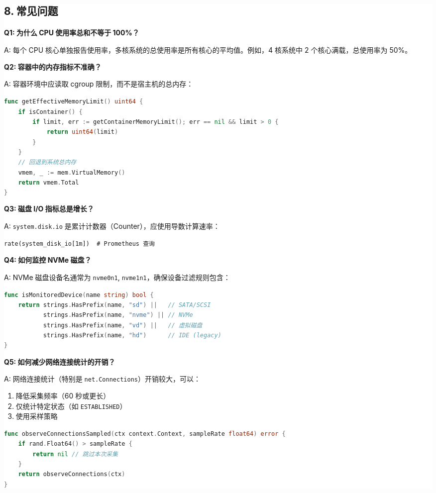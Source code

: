 
## 8. 常见问题

**Q1: 为什么 CPU 使用率总和不等于 100%？**

A: 每个 CPU 核心单独报告使用率，多核系统的总使用率是所有核心的平均值。例如，4 核系统中 2 个核心满载，总使用率为 50%。

**Q2: 容器中的内存指标不准确？**

A: 容器环境中应读取 cgroup 限制，而不是宿主机的总内存：

```go
func getEffectiveMemoryLimit() uint64 {
    if isContainer() {
        if limit, err := getContainerMemoryLimit(); err == nil && limit > 0 {
            return uint64(limit)
        }
    }
    // 回退到系统总内存
    vmem, _ := mem.VirtualMemory()
    return vmem.Total
}
```

**Q3: 磁盘 I/O 指标总是增长？**

A: `system.disk.io` 是累计计数器（Counter），应使用导数计算速率：

```text
rate(system_disk_io[1m])  # Prometheus 查询
```

**Q4: 如何监控 NVMe 磁盘？**

A: NVMe 磁盘设备名通常为 `nvme0n1`, `nvme1n1`，确保设备过滤规则包含：

```go
func isMonitoredDevice(name string) bool {
    return strings.HasPrefix(name, "sd") ||   // SATA/SCSI
           strings.HasPrefix(name, "nvme") || // NVMe
           strings.HasPrefix(name, "vd") ||   // 虚拟磁盘
           strings.HasPrefix(name, "hd")      // IDE (legacy)
}
```

**Q5: 如何减少网络连接统计的开销？**

A: 网络连接统计（特别是 `net.Connections`）开销较大，可以：

1. 降低采集频率（60 秒或更长）
2. 仅统计特定状态（如 `ESTABLISHED`）
3. 使用采样策略

```go
func observeConnectionsSampled(ctx context.Context, sampleRate float64) error {
    if rand.Float64() > sampleRate {
        return nil // 跳过本次采集
    }
    return observeConnections(ctx)
}
```

